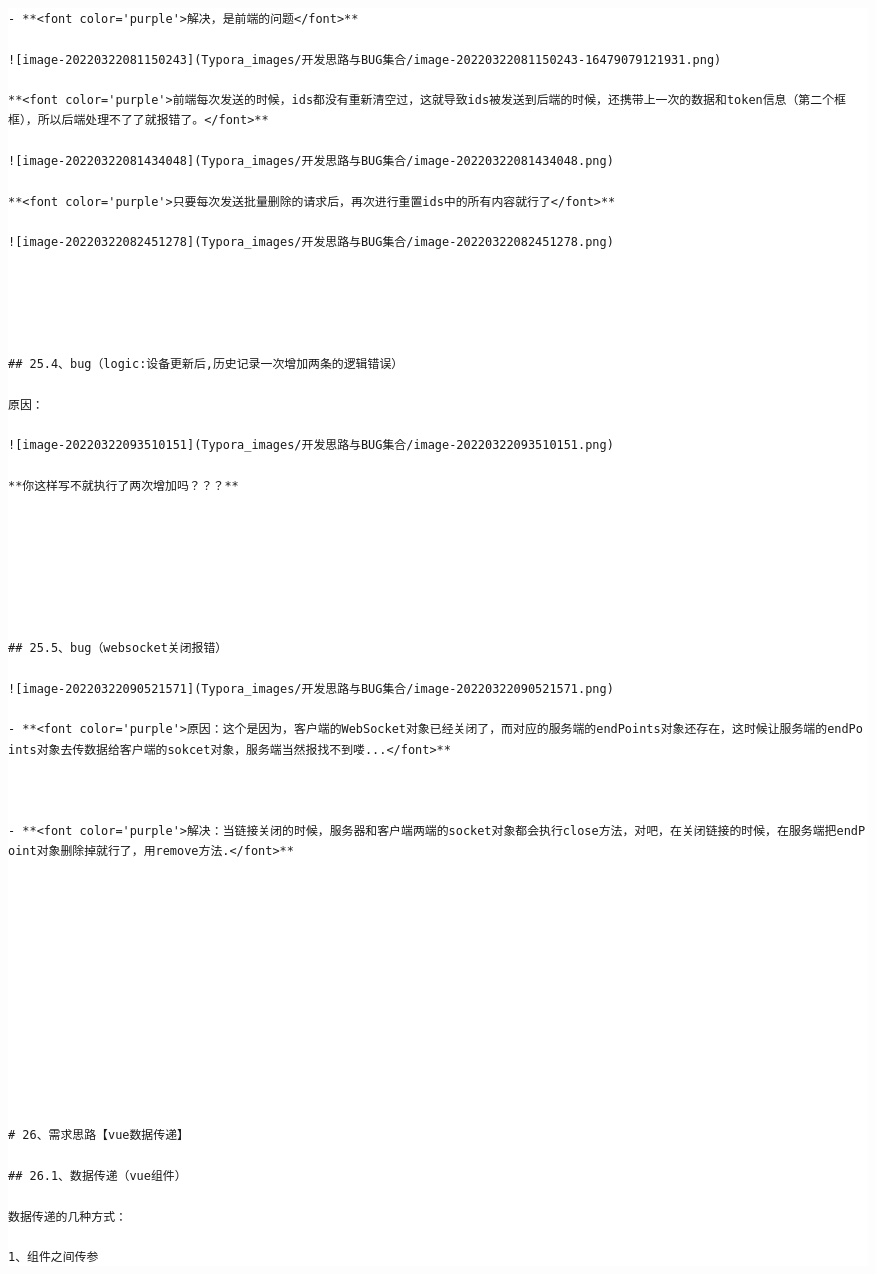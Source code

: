   ```
- **<font color='purple'>解决，是前端的问题</font>**

![image-20220322081150243](Typora_images/开发思路与BUG集合/image-20220322081150243-16479079121931.png)

**<font color='purple'>前端每次发送的时候，ids都没有重新清空过，这就导致ids被发送到后端的时候，还携带上一次的数据和token信息（第二个框框），所以后端处理不了了就报错了。</font>**

![image-20220322081434048](Typora_images/开发思路与BUG集合/image-20220322081434048.png)

**<font color='purple'>只要每次发送批量删除的请求后，再次进行重置ids中的所有内容就行了</font>**

![image-20220322082451278](Typora_images/开发思路与BUG集合/image-20220322082451278.png)





## 25.4、bug（logic:设备更新后,历史记录一次增加两条的逻辑错误）

原因：

![image-20220322093510151](Typora_images/开发思路与BUG集合/image-20220322093510151.png)

**你这样写不就执行了两次增加吗？？？**







## 25.5、bug（websocket关闭报错）

![image-20220322090521571](Typora_images/开发思路与BUG集合/image-20220322090521571.png)

- **<font color='purple'>原因：这个是因为，客户端的WebSocket对象已经关闭了，而对应的服务端的endPoints对象还存在，这时候让服务端的endPoints对象去传数据给客户端的sokcet对象，服务端当然报找不到喽...</font>**



- **<font color='purple'>解决：当链接关闭的时候，服务器和客户端两端的socket对象都会执行close方法，对吧，在关闭链接的时候，在服务端把endPoint对象删除掉就行了，用remove方法.</font>**













# 26、需求思路【vue数据传递】

## 26.1、数据传递（vue组件）

数据传递的几种方式：

1、组件之间传参

  ```